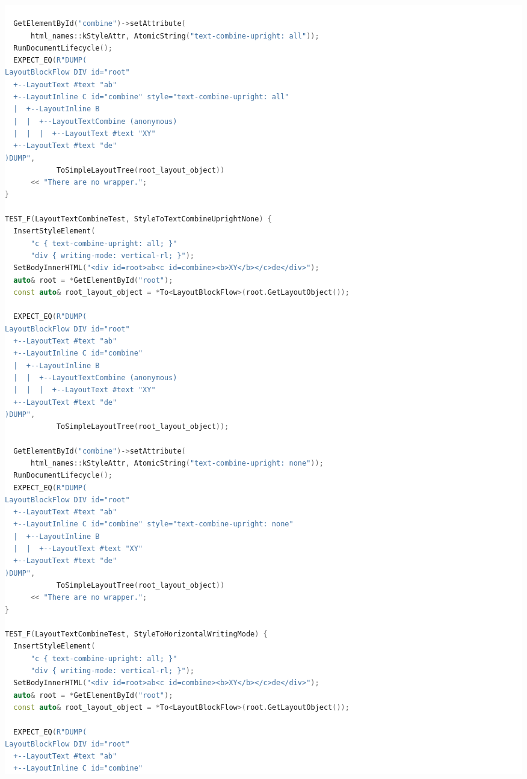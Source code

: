 ```cpp

  GetElementById("combine")->setAttribute(
      html_names::kStyleAttr, AtomicString("text-combine-upright: all"));
  RunDocumentLifecycle();
  EXPECT_EQ(R"DUMP(
LayoutBlockFlow DIV id="root"
  +--LayoutText #text "ab"
  +--LayoutInline C id="combine" style="text-combine-upright: all"
  |  +--LayoutInline B
  |  |  +--LayoutTextCombine (anonymous)
  |  |  |  +--LayoutText #text "XY"
  +--LayoutText #text "de"
)DUMP",
            ToSimpleLayoutTree(root_layout_object))
      << "There are no wrapper.";
}

TEST_F(LayoutTextCombineTest, StyleToTextCombineUprightNone) {
  InsertStyleElement(
      "c { text-combine-upright: all; }"
      "div { writing-mode: vertical-rl; }");
  SetBodyInnerHTML("<div id=root>ab<c id=combine><b>XY</b></c>de</div>");
  auto& root = *GetElementById("root");
  const auto& root_layout_object = *To<LayoutBlockFlow>(root.GetLayoutObject());

  EXPECT_EQ(R"DUMP(
LayoutBlockFlow DIV id="root"
  +--LayoutText #text "ab"
  +--LayoutInline C id="combine"
  |  +--LayoutInline B
  |  |  +--LayoutTextCombine (anonymous)
  |  |  |  +--LayoutText #text "XY"
  +--LayoutText #text "de"
)DUMP",
            ToSimpleLayoutTree(root_layout_object));

  GetElementById("combine")->setAttribute(
      html_names::kStyleAttr, AtomicString("text-combine-upright: none"));
  RunDocumentLifecycle();
  EXPECT_EQ(R"DUMP(
LayoutBlockFlow DIV id="root"
  +--LayoutText #text "ab"
  +--LayoutInline C id="combine" style="text-combine-upright: none"
  |  +--LayoutInline B
  |  |  +--LayoutText #text "XY"
  +--LayoutText #text "de"
)DUMP",
            ToSimpleLayoutTree(root_layout_object))
      << "There are no wrapper.";
}

TEST_F(LayoutTextCombineTest, StyleToHorizontalWritingMode) {
  InsertStyleElement(
      "c { text-combine-upright: all; }"
      "div { writing-mode: vertical-rl; }");
  SetBodyInnerHTML("<div id=root>ab<c id=combine><b>XY</b></c>de</div>");
  auto& root = *GetElementById("root");
  const auto& root_layout_object = *To<LayoutBlockFlow>(root.GetLayoutObject());

  EXPECT_EQ(R"DUMP(
LayoutBlockFlow DIV id="root"
  +--LayoutText #text "ab"
  +--LayoutInline C id="combine"
```